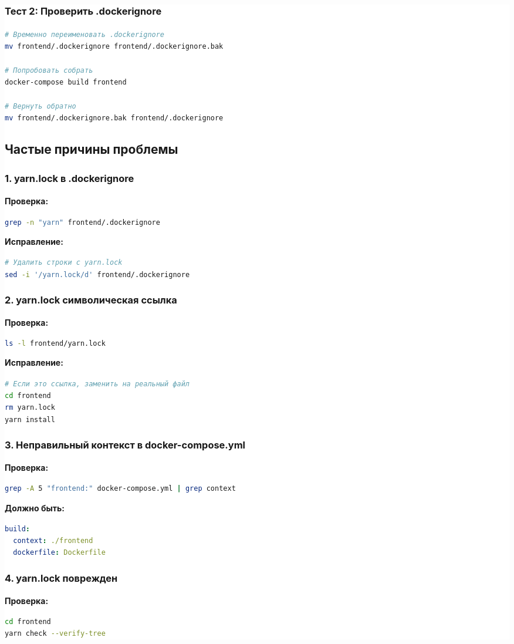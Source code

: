 ### Тест 2: Проверить .dockerignore
```bash
# Временно переименовать .dockerignore
mv frontend/.dockerignore frontend/.dockerignore.bak

# Попробовать собрать
docker-compose build frontend

# Вернуть обратно
mv frontend/.dockerignore.bak frontend/.dockerignore
```

## Частые причины проблемы

### 1. yarn.lock в .dockerignore
**Проверка:**
```bash
grep -n "yarn" frontend/.dockerignore
```

**Исправление:**
```bash
# Удалить строки с yarn.lock
sed -i '/yarn.lock/d' frontend/.dockerignore
```

### 2. yarn.lock символическая ссылка
**Проверка:**
```bash
ls -l frontend/yarn.lock
```

**Исправление:**
```bash
# Если это ссылка, заменить на реальный файл
cd frontend
rm yarn.lock
yarn install
```

### 3. Неправильный контекст в docker-compose.yml
**Проверка:**
```bash
grep -A 5 "frontend:" docker-compose.yml | grep context
```

**Должно быть:**
```yaml
build:
  context: ./frontend
  dockerfile: Dockerfile
```

### 4. yarn.lock поврежден
**Проверка:**
```bash
cd frontend
yarn check --verify-tree
```
